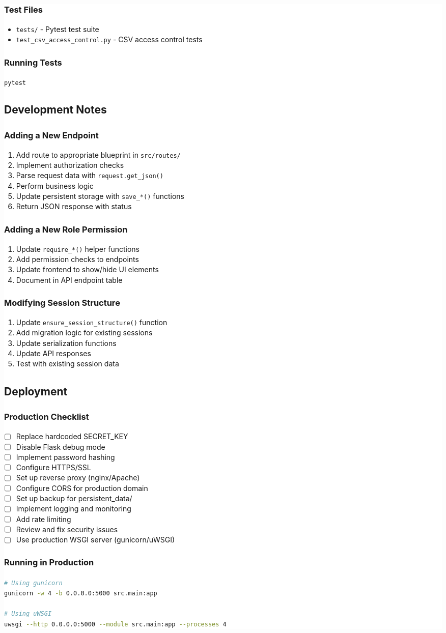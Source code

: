 ### Test Files
- `tests/` - Pytest test suite
- `test_csv_access_control.py` - CSV access control tests

### Running Tests
```bash
pytest
```

## Development Notes

### Adding a New Endpoint
1. Add route to appropriate blueprint in `src/routes/`
2. Implement authorization checks
3. Parse request data with `request.get_json()`
4. Perform business logic
5. Update persistent storage with `save_*()` functions
6. Return JSON response with status

### Adding a New Role Permission
1. Update `require_*()` helper functions
2. Add permission checks to endpoints
3. Update frontend to show/hide UI elements
4. Document in API endpoint table

### Modifying Session Structure
1. Update `ensure_session_structure()` function
2. Add migration logic for existing sessions
3. Update serialization functions
4. Update API responses
5. Test with existing session data

## Deployment

### Production Checklist
- [ ] Replace hardcoded SECRET_KEY
- [ ] Disable Flask debug mode
- [ ] Implement password hashing
- [ ] Configure HTTPS/SSL
- [ ] Set up reverse proxy (nginx/Apache)
- [ ] Configure CORS for production domain
- [ ] Set up backup for persistent_data/
- [ ] Implement logging and monitoring
- [ ] Add rate limiting
- [ ] Review and fix security issues
- [ ] Use production WSGI server (gunicorn/uWSGI)

### Running in Production
```bash
# Using gunicorn
gunicorn -w 4 -b 0.0.0.0:5000 src.main:app

# Using uWSGI
uwsgi --http 0.0.0.0:5000 --module src.main:app --processes 4
```
